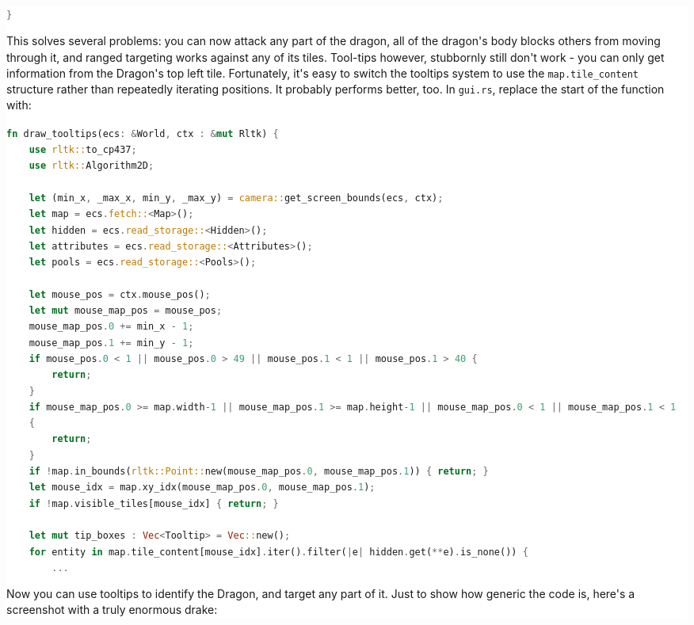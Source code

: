 ```rust
}
```

This solves several problems: you can now attack any part of the dragon, all of the dragon's body blocks others from moving through it, and ranged targeting works against any of its tiles. Tool-tips however, stubbornly still don't work - you can only get information from the Dragon's top left tile. Fortunately, it's easy to switch the tooltips system to use the `map.tile_content` structure rather than repeatedly iterating positions. It probably performs better, too. In `gui.rs`, replace the start of the function with:

```rust
fn draw_tooltips(ecs: &World, ctx : &mut Rltk) {
    use rltk::to_cp437;
    use rltk::Algorithm2D;

    let (min_x, _max_x, min_y, _max_y) = camera::get_screen_bounds(ecs, ctx);
    let map = ecs.fetch::<Map>();
    let hidden = ecs.read_storage::<Hidden>();
    let attributes = ecs.read_storage::<Attributes>();
    let pools = ecs.read_storage::<Pools>();

    let mouse_pos = ctx.mouse_pos();
    let mut mouse_map_pos = mouse_pos;
    mouse_map_pos.0 += min_x - 1;
    mouse_map_pos.1 += min_y - 1;
    if mouse_pos.0 < 1 || mouse_pos.0 > 49 || mouse_pos.1 < 1 || mouse_pos.1 > 40 {
        return;
    }
    if mouse_map_pos.0 >= map.width-1 || mouse_map_pos.1 >= map.height-1 || mouse_map_pos.0 < 1 || mouse_map_pos.1 < 1
    {
        return;
    }
    if !map.in_bounds(rltk::Point::new(mouse_map_pos.0, mouse_map_pos.1)) { return; }
    let mouse_idx = map.xy_idx(mouse_map_pos.0, mouse_map_pos.1);
    if !map.visible_tiles[mouse_idx] { return; }

    let mut tip_boxes : Vec<Tooltip> = Vec::new();
    for entity in map.tile_content[mouse_idx].iter().filter(|e| hidden.get(**e).is_none()) {
        ...
```

Now you can use tooltips to identify the Dragon, and target any part of it. Just to show how generic the code is, here's a screenshot with a truly enormous drake:
